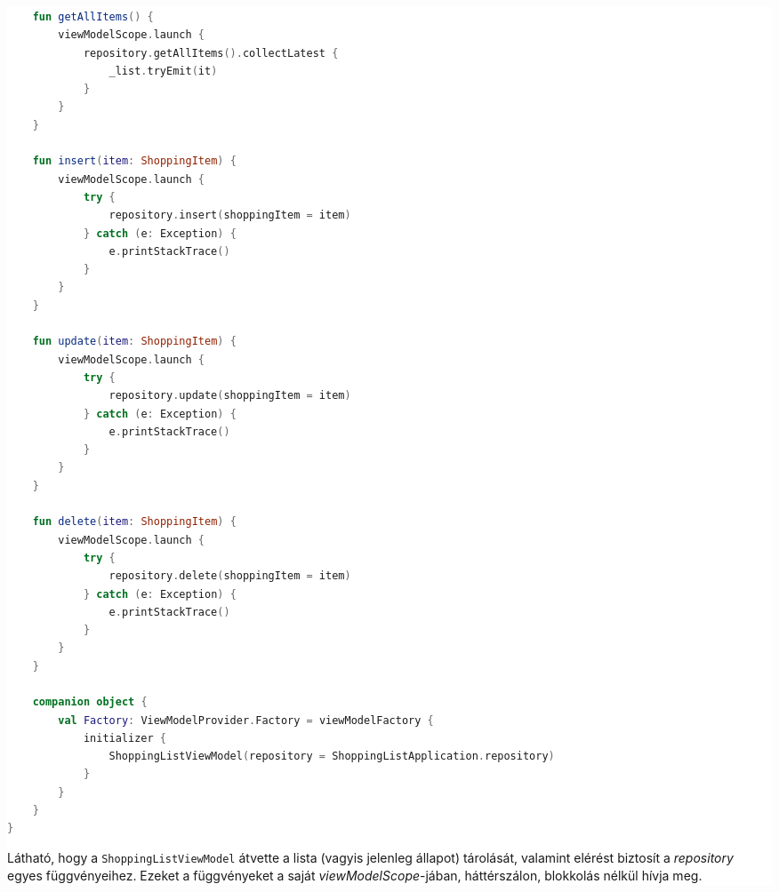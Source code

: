 ```kotlin
    fun getAllItems() {
        viewModelScope.launch {
            repository.getAllItems().collectLatest {
                _list.tryEmit(it)
            }
        }
    }

    fun insert(item: ShoppingItem) {
        viewModelScope.launch {
            try {
                repository.insert(shoppingItem = item)
            } catch (e: Exception) {
                e.printStackTrace()
            }
        }
    }

    fun update(item: ShoppingItem) {
        viewModelScope.launch {
            try {
                repository.update(shoppingItem = item)
            } catch (e: Exception) {
                e.printStackTrace()
            }
        }
    }

    fun delete(item: ShoppingItem) {
        viewModelScope.launch {
            try {
                repository.delete(shoppingItem = item)
            } catch (e: Exception) {
                e.printStackTrace()
            }
        }
    }

    companion object {
        val Factory: ViewModelProvider.Factory = viewModelFactory {
            initializer {
                ShoppingListViewModel(repository = ShoppingListApplication.repository)
            }
        }
    }
}
```

Látható, hogy a `ShoppingListViewModel` átvette a lista (vagyis jelenleg állapot) tárolását, valamint elérést biztosít a *repository* egyes függvényeihez. Ezeket a függvényeket a saját *viewModelScope*-jában, háttérszálon, blokkolás nélkül hívja meg.
